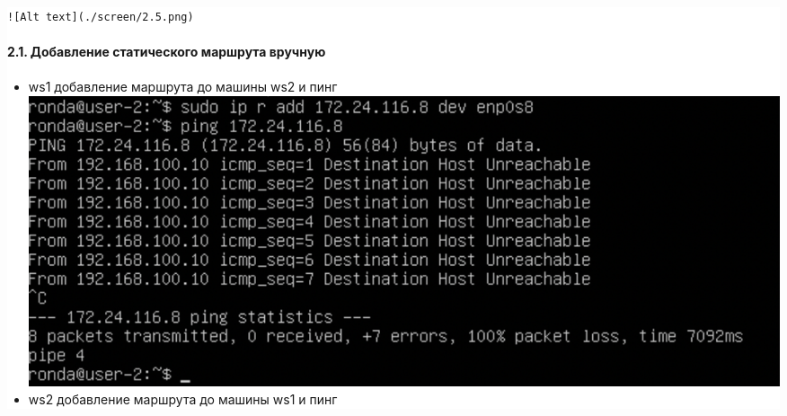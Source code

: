    ![Alt text](./screen/2.5.png)

#### 2.1. Добавление статического маршрута вручную
- ws1 добавление маршрута до машины ws2 и пинг 
    ![Alt text](./screen/2.6.png)
- ws2 добавление маршрута до машины ws1 и пинг